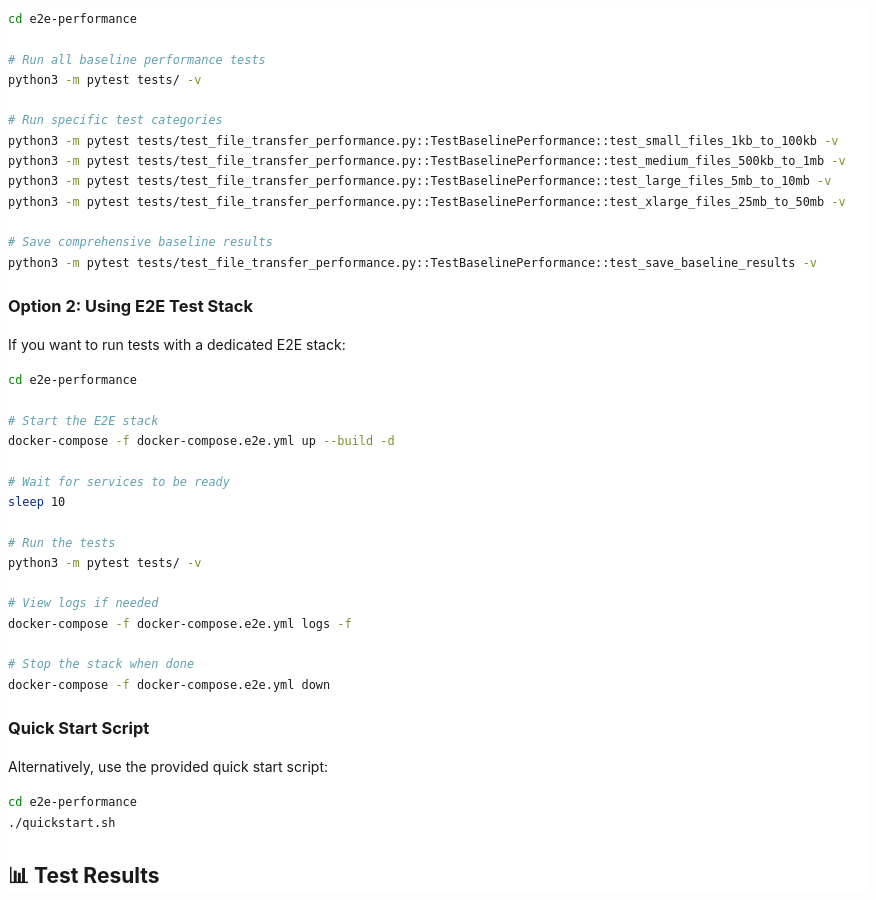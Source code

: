 ```bash
cd e2e-performance

# Run all baseline performance tests
python3 -m pytest tests/ -v

# Run specific test categories
python3 -m pytest tests/test_file_transfer_performance.py::TestBaselinePerformance::test_small_files_1kb_to_100kb -v
python3 -m pytest tests/test_file_transfer_performance.py::TestBaselinePerformance::test_medium_files_500kb_to_1mb -v
python3 -m pytest tests/test_file_transfer_performance.py::TestBaselinePerformance::test_large_files_5mb_to_10mb -v
python3 -m pytest tests/test_file_transfer_performance.py::TestBaselinePerformance::test_xlarge_files_25mb_to_50mb -v

# Save comprehensive baseline results
python3 -m pytest tests/test_file_transfer_performance.py::TestBaselinePerformance::test_save_baseline_results -v
```

### Option 2: Using E2E Test Stack

If you want to run tests with a dedicated E2E stack:

```bash
cd e2e-performance

# Start the E2E stack
docker-compose -f docker-compose.e2e.yml up --build -d

# Wait for services to be ready
sleep 10

# Run the tests
python3 -m pytest tests/ -v

# View logs if needed
docker-compose -f docker-compose.e2e.yml logs -f

# Stop the stack when done
docker-compose -f docker-compose.e2e.yml down
```

### Quick Start Script

Alternatively, use the provided quick start script:

```bash
cd e2e-performance
./quickstart.sh
```

## 📊 Test Results
